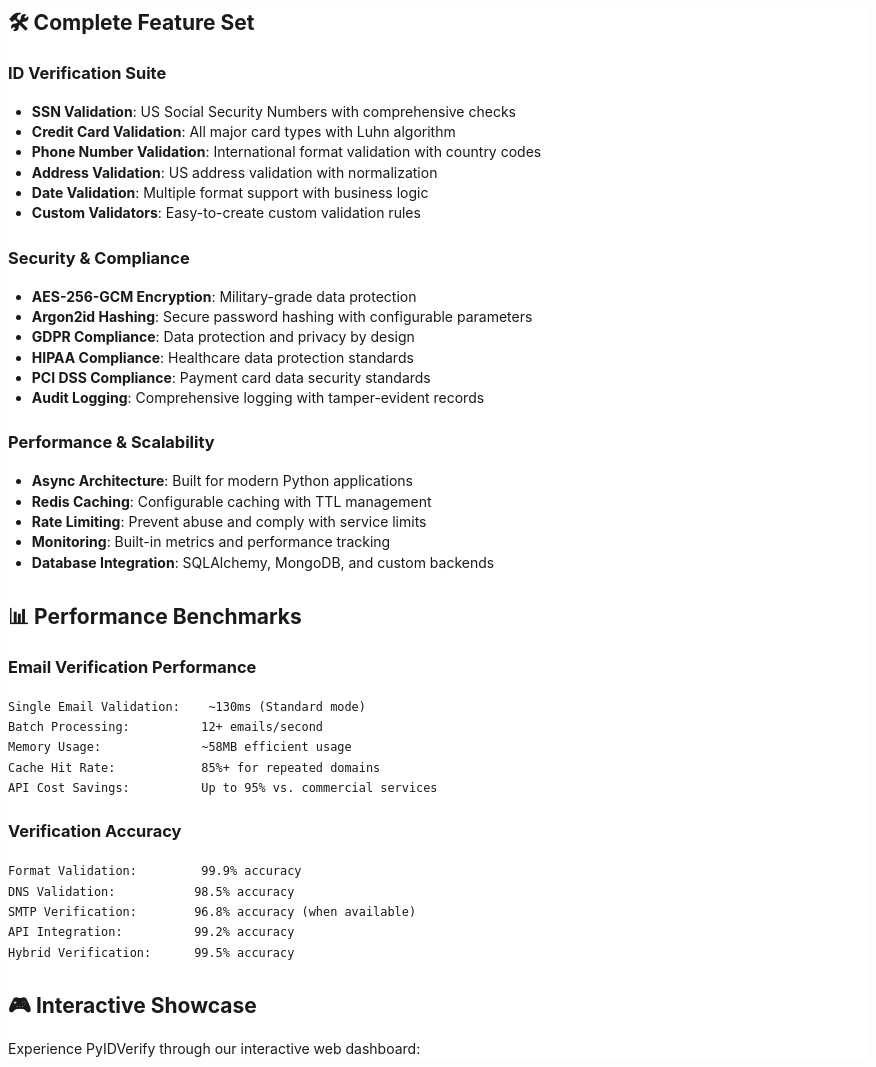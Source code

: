 ## 🛠️ Complete Feature Set

### **ID Verification Suite**
- **SSN Validation**: US Social Security Numbers with comprehensive checks
- **Credit Card Validation**: All major card types with Luhn algorithm
- **Phone Number Validation**: International format validation with country codes
- **Address Validation**: US address validation with normalization
- **Date Validation**: Multiple format support with business logic
- **Custom Validators**: Easy-to-create custom validation rules

### **Security & Compliance**
- **AES-256-GCM Encryption**: Military-grade data protection
- **Argon2id Hashing**: Secure password hashing with configurable parameters  
- **GDPR Compliance**: Data protection and privacy by design
- **HIPAA Compliance**: Healthcare data protection standards
- **PCI DSS Compliance**: Payment card data security standards
- **Audit Logging**: Comprehensive logging with tamper-evident records

### **Performance & Scalability**
- **Async Architecture**: Built for modern Python applications
- **Redis Caching**: Configurable caching with TTL management
- **Rate Limiting**: Prevent abuse and comply with service limits
- **Monitoring**: Built-in metrics and performance tracking
- **Database Integration**: SQLAlchemy, MongoDB, and custom backends

## 📊 Performance Benchmarks

### Email Verification Performance
```
Single Email Validation:    ~130ms (Standard mode)
Batch Processing:          12+ emails/second  
Memory Usage:              ~58MB efficient usage
Cache Hit Rate:            85%+ for repeated domains
API Cost Savings:          Up to 95% vs. commercial services
```

### Verification Accuracy
```
Format Validation:         99.9% accuracy
DNS Validation:           98.5% accuracy  
SMTP Verification:        96.8% accuracy (when available)
API Integration:          99.2% accuracy
Hybrid Verification:      99.5% accuracy
```

## 🎮 Interactive Showcase

Experience PyIDVerify through our interactive web dashboard:
